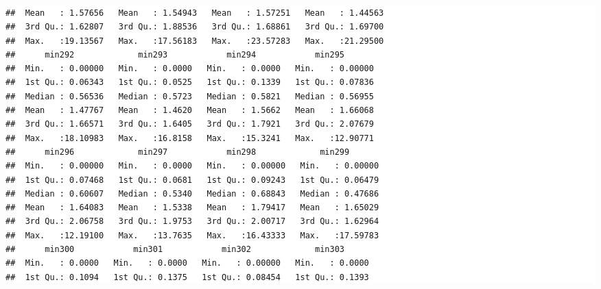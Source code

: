     ##  Mean   : 1.57656   Mean   : 1.54943   Mean   : 1.57251   Mean   : 1.44563  
    ##  3rd Qu.: 1.62807   3rd Qu.: 1.88536   3rd Qu.: 1.68861   3rd Qu.: 1.69700  
    ##  Max.   :19.13567   Max.   :17.56183   Max.   :23.57283   Max.   :21.29500  
    ##      min292             min293            min294            min295        
    ##  Min.   : 0.00000   Min.   : 0.0000   Min.   : 0.0000   Min.   : 0.00000  
    ##  1st Qu.: 0.06343   1st Qu.: 0.0525   1st Qu.: 0.1339   1st Qu.: 0.07836  
    ##  Median : 0.56536   Median : 0.5723   Median : 0.5821   Median : 0.56955  
    ##  Mean   : 1.47767   Mean   : 1.4620   Mean   : 1.5662   Mean   : 1.66068  
    ##  3rd Qu.: 1.66571   3rd Qu.: 1.6405   3rd Qu.: 1.7921   3rd Qu.: 2.07679  
    ##  Max.   :18.10983   Max.   :16.8158   Max.   :15.3241   Max.   :12.90771  
    ##      min296             min297            min298             min299        
    ##  Min.   : 0.00000   Min.   : 0.0000   Min.   : 0.00000   Min.   : 0.00000  
    ##  1st Qu.: 0.07468   1st Qu.: 0.0681   1st Qu.: 0.09243   1st Qu.: 0.06479  
    ##  Median : 0.60607   Median : 0.5340   Median : 0.68843   Median : 0.47686  
    ##  Mean   : 1.64083   Mean   : 1.5338   Mean   : 1.79417   Mean   : 1.65029  
    ##  3rd Qu.: 2.06758   3rd Qu.: 1.9753   3rd Qu.: 2.00717   3rd Qu.: 1.62964  
    ##  Max.   :12.19100   Max.   :13.7635   Max.   :16.43333   Max.   :17.59783  
    ##      min300            min301            min302             min303       
    ##  Min.   : 0.0000   Min.   : 0.0000   Min.   : 0.00000   Min.   : 0.0000  
    ##  1st Qu.: 0.1094   1st Qu.: 0.1375   1st Qu.: 0.08454   1st Qu.: 0.1393  
